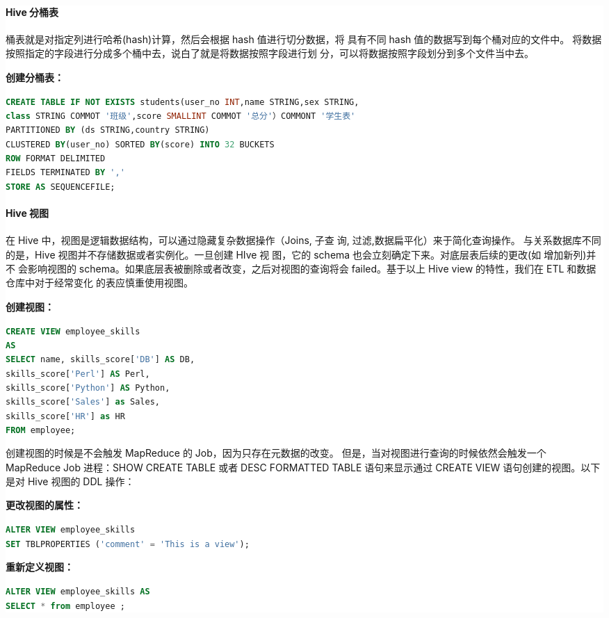 #### Hive 分桶表
桶表就是对指定列进行哈希(hash)计算，然后会根据 hash 值进行切分数据，将
具有不同 hash 值的数据写到每个桶对应的文件中。
将数据按照指定的字段进行分成多个桶中去，说白了就是将数据按照字段进行划
分，可以将数据按照字段划分到多个文件当中去。

**创建分桶表：**

```sql
CREATE TABLE IF NOT EXISTS students(user_no INT,name STRING,sex STRING,
class STRING COMMOT '班级',score SMALLINT COMMOT '总分'）COMMONT '学生表'
PARTITIONED BY (ds STRING,country STRING)
CLUSTERED BY(user_no) SORTED BY(score) INTO 32 BUCKETS
ROW FORMAT DELIMITED
FIELDS TERMINATED BY ','
STORE AS SEQUENCEFILE;
```

#### Hive 视图
在 Hive 中，视图是逻辑数据结构，可以通过隐藏复杂数据操作（Joins, 子查
询, 过滤,数据扁平化）来于简化查询操作。
与关系数据库不同的是，Hive 视图并不存储数据或者实例化。一旦创建 HIve 视
图，它的 schema 也会立刻确定下来。对底层表后续的更改(如 增加新列)并不
会影响视图的 schema。如果底层表被删除或者改变，之后对视图的查询将会
failed。基于以上 Hive view 的特性，我们在 ETL 和数据仓库中对于经常变化
的表应慎重使用视图。

**创建视图：**

```sql
CREATE VIEW employee_skills
AS
SELECT name, skills_score['DB'] AS DB,
skills_score['Perl'] AS Perl,
skills_score['Python'] AS Python,
skills_score['Sales'] as Sales,
skills_score['HR'] as HR
FROM employee;
```

创建视图的时候是不会触发 MapReduce 的 Job，因为只存在元数据的改变。
但是，当对视图进行查询的时候依然会触发一个 MapReduce Job 进程：SHOW
CREATE TABLE 或者 DESC FORMATTED TABLE 语句来显示通过 CREATE
VIEW 语句创建的视图。以下是对 Hive 视图的 DDL 操作：

**更改视图的属性：**

```sql
ALTER VIEW employee_skills
SET TBLPROPERTIES ('comment' = 'This is a view');
```

**重新定义视图：**

```sql
ALTER VIEW employee_skills AS
SELECT * from employee ;
```
